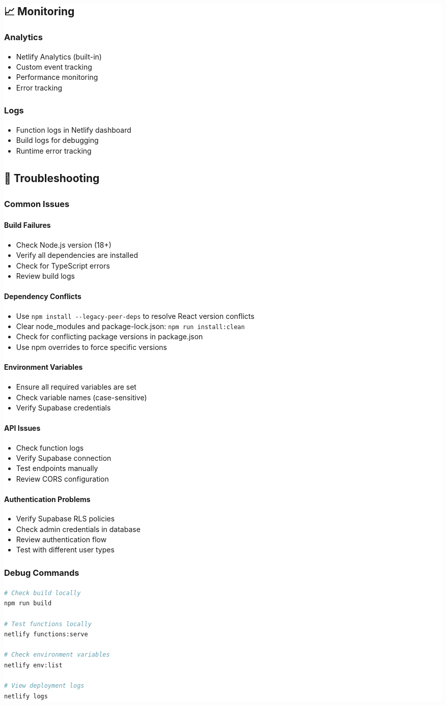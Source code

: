 ## 📈 Monitoring

### Analytics
- Netlify Analytics (built-in)
- Custom event tracking
- Performance monitoring
- Error tracking

### Logs
- Function logs in Netlify dashboard
- Build logs for debugging
- Runtime error tracking

## 🚨 Troubleshooting

### Common Issues

#### Build Failures
- Check Node.js version (18+)
- Verify all dependencies are installed
- Check for TypeScript errors
- Review build logs

#### Dependency Conflicts
- Use `npm install --legacy-peer-deps` to resolve React version conflicts
- Clear node_modules and package-lock.json: `npm run install:clean`
- Check for conflicting package versions in package.json
- Use npm overrides to force specific versions

#### Environment Variables
- Ensure all required variables are set
- Check variable names (case-sensitive)
- Verify Supabase credentials

#### API Issues
- Check function logs
- Verify Supabase connection
- Test endpoints manually
- Review CORS configuration

#### Authentication Problems
- Verify Supabase RLS policies
- Check admin credentials in database
- Review authentication flow
- Test with different user types

### Debug Commands
```bash
# Check build locally
npm run build

# Test functions locally
netlify functions:serve

# Check environment variables
netlify env:list

# View deployment logs
netlify logs
```
